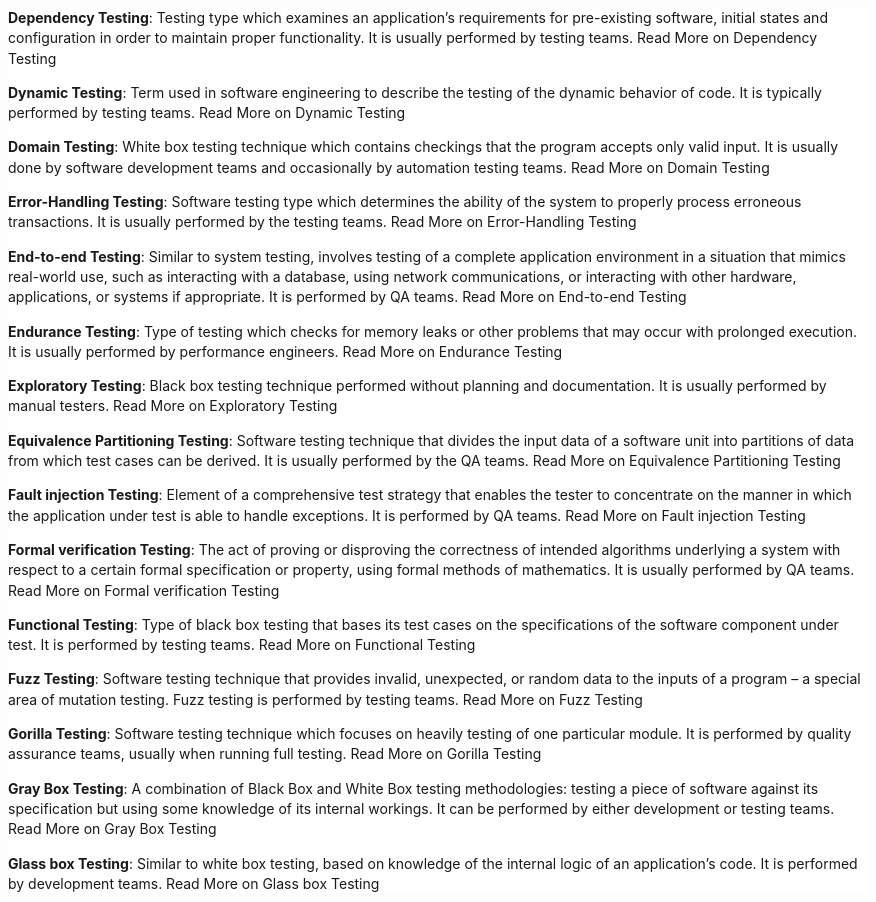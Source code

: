 **Dependency Testing**: Testing type which examines an application’s requirements for pre-existing software, initial states and configuration in order to maintain proper functionality. It is usually performed by testing teams. Read More on Dependency Testing

**Dynamic Testing**: Term used in software engineering to describe the testing of the dynamic behavior of code. It is typically performed by testing teams. Read More on Dynamic Testing

**Domain Testing**: White box testing technique which contains checkings that the program accepts only valid input. It is usually done by software development teams and occasionally by automation testing teams. Read More on Domain Testing

**Error-Handling Testing**: Software testing type which determines the ability of the system to properly process erroneous transactions. It is usually performed by the testing teams. Read More on Error-Handling Testing

**End-to-end Testing**: Similar to system testing, involves testing of a complete application environment in a situation that mimics real-world use, such as interacting with a database, using network communications, or interacting with other hardware, applications, or systems if appropriate. It is performed by QA teams. Read More on End-to-end Testing

**Endurance Testing**: Type of testing which checks for memory leaks or other problems that may occur with prolonged execution. It is usually performed by performance engineers. Read More on Endurance Testing

**Exploratory Testing**: Black box testing technique performed without planning and documentation. It is usually performed by manual testers. Read More on Exploratory Testing

**Equivalence Partitioning Testing**: Software testing technique that divides the input data of a software unit into partitions of data from which test cases can be derived. It is usually performed by the QA teams. Read More on Equivalence Partitioning Testing

**Fault injection Testing**: Element of a comprehensive test strategy that enables the tester to concentrate on the manner in which the application under test is able to handle exceptions. It is performed by QA teams. Read More on Fault injection Testing

**Formal verification Testing**: The act of proving or disproving the correctness of intended algorithms underlying a system with respect to a certain formal specification or property, using formal methods of mathematics. It is usually performed by QA teams. Read More on Formal verification Testing

**Functional Testing**: Type of black box testing that bases its test cases on the specifications of the software component under test. It is performed by testing teams. Read More on Functional Testing

**Fuzz Testing**: Software testing technique that provides invalid, unexpected, or random data to the inputs of a program – a special area of mutation testing. Fuzz testing is performed by testing teams. Read More on Fuzz Testing

**Gorilla Testing**: Software testing technique which focuses on heavily testing of one particular module. It is performed by quality assurance teams, usually when running full testing. Read More on Gorilla Testing

**Gray Box Testing**: A combination of Black Box and White Box testing methodologies: testing a piece of software against its specification but using some knowledge of its internal workings. It can be performed by either development or testing teams. Read More on Gray Box Testing

**Glass box Testing**: Similar to white box testing, based on knowledge of the internal logic of an application’s code. It is performed by development teams. Read More on Glass box Testing
